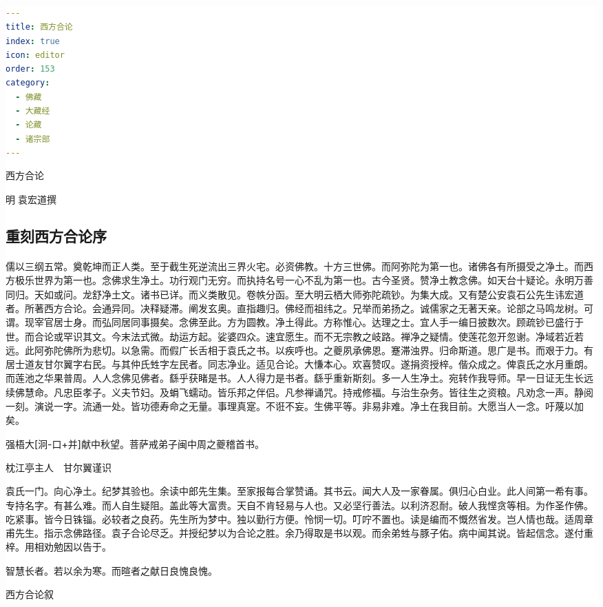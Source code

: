 ```yaml
---
title: 西方合论
index: true
icon: editor
order: 153
category:
  - 佛藏
  - 大藏经
  - 论藏
  - 诸宗部
---
```


  西方合论  

明 袁宏道撰  

## 重刻西方合论序  

儒以三纲五常。奠乾坤而正人类。至于截生死逆流出三界火宅。必资佛教。十方三世佛。而阿弥陀为第一也。诸佛各有所摄受之净土。而西方极乐世界为第一也。念佛求生净土。功行观门无穷。而执持名号一心不乱为第一也。古今圣贤。赞净土教念佛。如天台十疑论。永明万善同归。天如或问。龙舒净土文。诸书已详。而义类散见。卷帙分函。至大明云栖大师弥陀疏钞。为集大成。又有楚公安袁石公先生讳宏道者。所著西方合论。会通异同。决释疑滞。阐发玄奥。直指趣归。佛经而祖纬之。兄举而弟扬之。诚儒家之无著天亲。论部之马鸣龙树。可谓。现宰官居士身。而弘同居同事摄矣。念佛至此。方为圆教。净土得此。方称惟心。达理之士。宜人手一编日披数次。顾疏钞已盛行于世。而合论或罕识其文。今末法式微。劫运方起。娑婆四众。速宜愿生。而不无宗教之岐路。禅净之疑情。使莲花忽开忽谢。净域若近若远。此阿弥陀佛所为悲切。以急需。而假广长舌相于袁氏之书。以疾呼也。之夔夙承佛恩。蹇滞浊界。归命斯道。思广是书。而艰于力。有居士道友甘尔翼字右民。与其仲氏甡字左民者。同志净业。适见合论。大慊本心。欢喜赞叹。遂捐资授梓。偕众成之。俾袁氏之水月重朗。而莲池之华果普周。人人念佛见佛者。繇乎获睹是书。人人得力是书者。繇乎重新斯刻。多一人生净土。宛转作我导师。早一日证无生长远续佛慧命。凡忠臣孝子。义夫节妇。及蜎飞蠕动。皆乐邦之伴侣。凡参禅诵咒。持戒修福。与治生杂务。皆往生之资粮。凡劝念一声。静阅一刻。演说一字。流通一处。皆功德寿命之无量。事理真寔。不诳不妄。生佛平等。非易非难。净土在我目前。大愿当人一念。吁蔑以加矣。  

强梧大[泂-口+并]献中秋望。菩萨戒弟子闽中周之夔稽首书。  

枕江亭主人　甘尔翼谨识  

袁氏一门。向心净土。纪梦其验也。余读中郎先生集。至家报每合掌赞诵。其书云。闻大人及一家眷属。俱归心白业。此人间第一希有事。专持名字。有甚么难。而人自生疑阻。盖此等大富贵。天自不肯轻易与人也。又必坚行善法。以利济忍耐。破人我悭贪等相。为作圣作佛。吃紧事。皆今日铢锱。必较者之良药。先生所为梦中。独以勤行方便。怜悯一切。叮咛不置也。读是编而不慨然省发。岂人情也哉。适周章甫先生。指示念佛路径。袁子合论尽乏。并授纪梦以为合论之胜。余乃得取是书以观。而余弟甡与豚子佑。病中闻其说。皆起信念。遂付重梓。用相劝勉因以告于。  

智慧长者。若以余为寒。而暄者之献日良愧良愧。  

西方合论叙  
